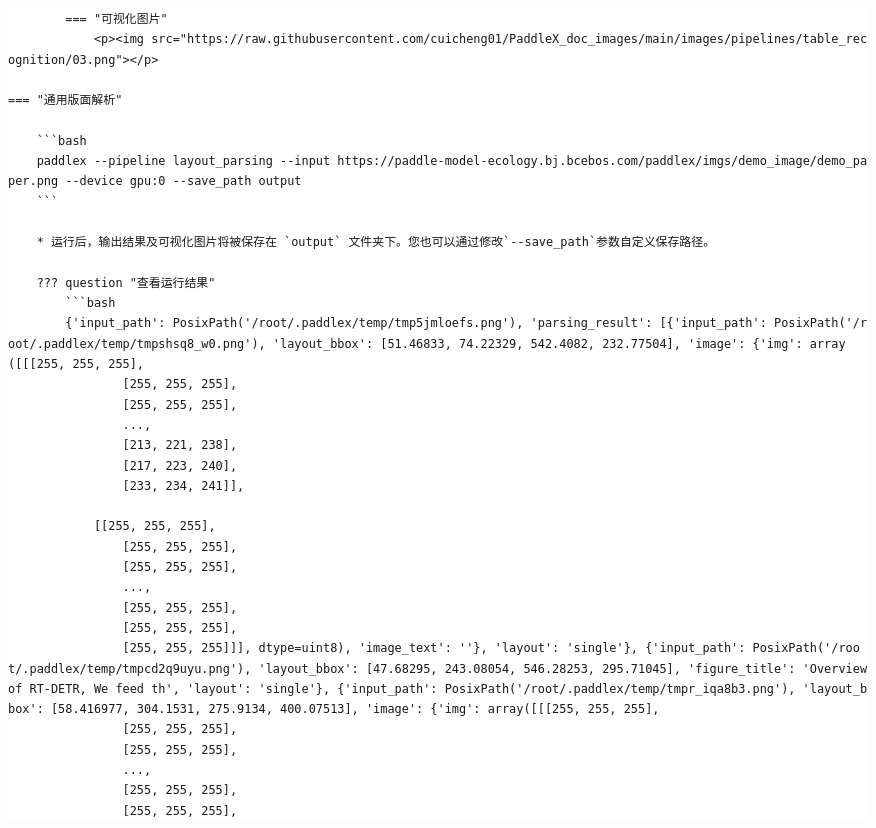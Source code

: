 
            === "可视化图片"
                <p><img src="https://raw.githubusercontent.com/cuicheng01/PaddleX_doc_images/main/images/pipelines/table_recognition/03.png"></p>

    === "通用版面解析"

        ```bash
        paddlex --pipeline layout_parsing --input https://paddle-model-ecology.bj.bcebos.com/paddlex/imgs/demo_image/demo_paper.png --device gpu:0 --save_path output
        ```

        * 运行后，输出结果及可视化图片将被保存在 `output` 文件夹下。您也可以通过修改`--save_path`参数自定义保存路径。

        ??? question "查看运行结果"
            ```bash
            {'input_path': PosixPath('/root/.paddlex/temp/tmp5jmloefs.png'), 'parsing_result': [{'input_path': PosixPath('/root/.paddlex/temp/tmpshsq8_w0.png'), 'layout_bbox': [51.46833, 74.22329, 542.4082, 232.77504], 'image': {'img': array([[[255, 255, 255],
                    [255, 255, 255],
                    [255, 255, 255],
                    ...,
                    [213, 221, 238],
                    [217, 223, 240],
                    [233, 234, 241]],

                [[255, 255, 255],
                    [255, 255, 255],
                    [255, 255, 255],
                    ...,
                    [255, 255, 255],
                    [255, 255, 255],
                    [255, 255, 255]]], dtype=uint8), 'image_text': ''}, 'layout': 'single'}, {'input_path': PosixPath('/root/.paddlex/temp/tmpcd2q9uyu.png'), 'layout_bbox': [47.68295, 243.08054, 546.28253, 295.71045], 'figure_title': 'Overview of RT-DETR, We feed th', 'layout': 'single'}, {'input_path': PosixPath('/root/.paddlex/temp/tmpr_iqa8b3.png'), 'layout_bbox': [58.416977, 304.1531, 275.9134, 400.07513], 'image': {'img': array([[[255, 255, 255],
                    [255, 255, 255],
                    [255, 255, 255],
                    ...,
                    [255, 255, 255],
                    [255, 255, 255],